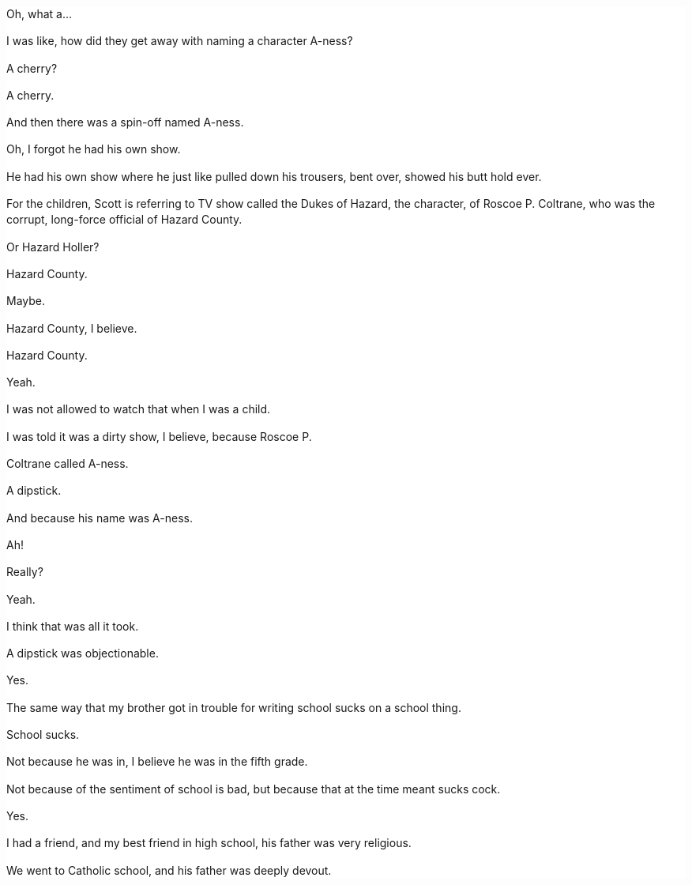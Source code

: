 Oh, what a...

I was like, how did they get away with naming a character A-ness?

A cherry?

A cherry.

And then there was a spin-off named A-ness.

Oh, I forgot he had his own show.

He had his own show where he just like pulled down his trousers, bent over, showed his butt hold ever.

For the children, Scott is referring to TV show called the Dukes of Hazard, the character, of Roscoe P. Coltrane, who was the corrupt, long-force official of Hazard County.

Or Hazard Holler?

Hazard County.

Maybe.

Hazard County, I believe.

Hazard County.

Yeah.

I was not allowed to watch that when I was a child.

I was told it was a dirty show, I believe, because Roscoe P.

Coltrane called A-ness.

A dipstick.

And because his name was A-ness.

Ah!

Really?

Yeah.

I think that was all it took.

A dipstick was objectionable.

Yes.

The same way that my brother got in trouble for writing school sucks on a school thing.

School sucks.

Not because he was in, I believe he was in the fifth grade.

Not because of the sentiment of school is bad, but because that at the time meant sucks cock.

Yes.

I had a friend, and my best friend in high school, his father was very religious.

We went to Catholic school, and his father was deeply devout.
